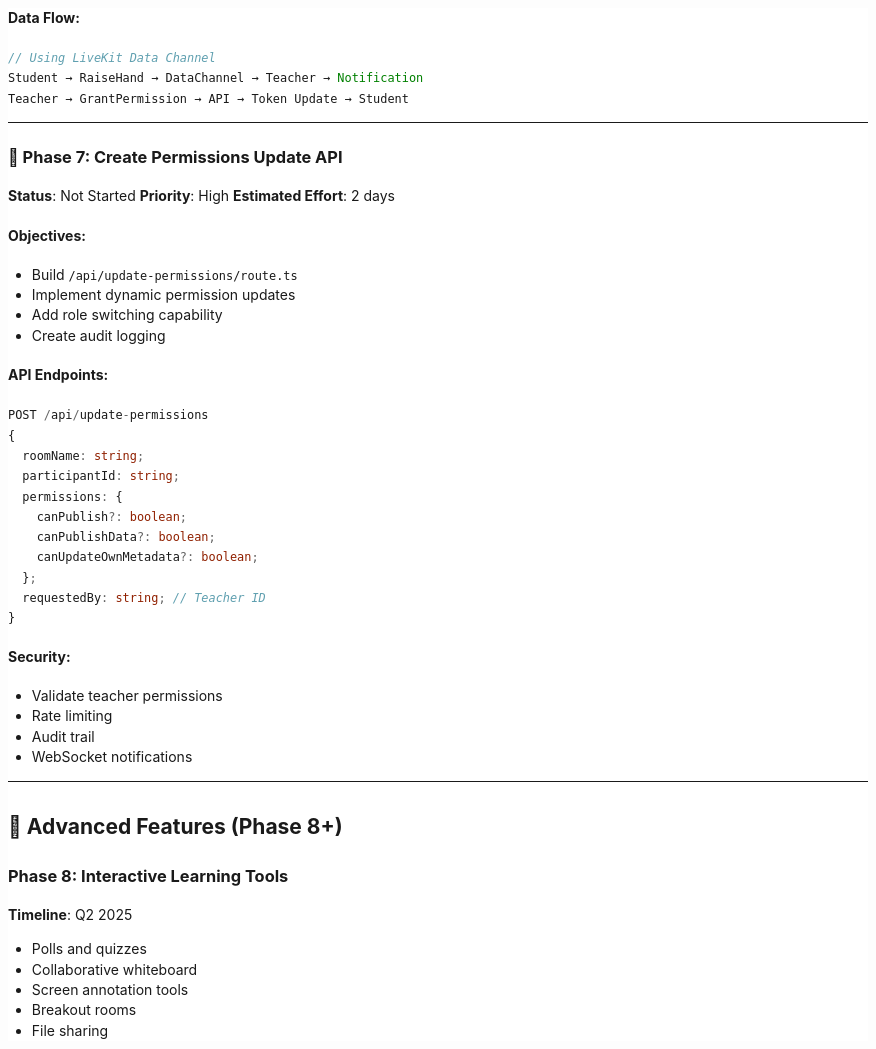 #### Data Flow:
```typescript
// Using LiveKit Data Channel
Student → RaiseHand → DataChannel → Teacher → Notification
Teacher → GrantPermission → API → Token Update → Student
```

---

### 📔 Phase 7: Create Permissions Update API
**Status**: Not Started
**Priority**: High
**Estimated Effort**: 2 days

#### Objectives:
- Build `/api/update-permissions/route.ts`
- Implement dynamic permission updates
- Add role switching capability
- Create audit logging

#### API Endpoints:
```typescript
POST /api/update-permissions
{
  roomName: string;
  participantId: string;
  permissions: {
    canPublish?: boolean;
    canPublishData?: boolean;
    canUpdateOwnMetadata?: boolean;
  };
  requestedBy: string; // Teacher ID
}
```

#### Security:
- Validate teacher permissions
- Rate limiting
- Audit trail
- WebSocket notifications

---

## 🎯 Advanced Features (Phase 8+)

### Phase 8: Interactive Learning Tools
**Timeline**: Q2 2025
- Polls and quizzes
- Collaborative whiteboard
- Screen annotation tools
- Breakout rooms
- File sharing
